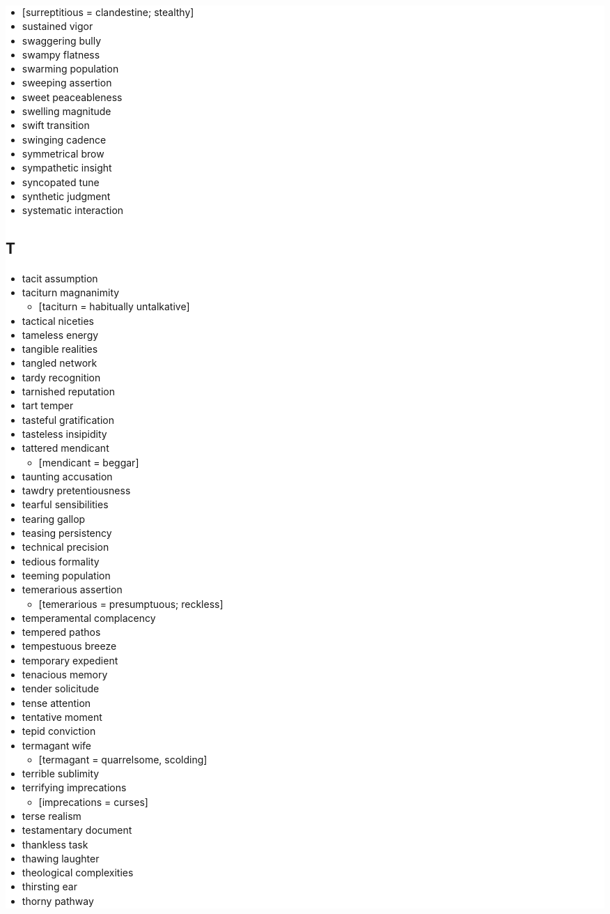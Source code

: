   - [surreptitious = clandestine; stealthy]
- sustained vigor
- swaggering bully
- swampy flatness
- swarming population
- sweeping assertion
- sweet peaceableness
- swelling magnitude
- swift transition
- swinging cadence
- symmetrical brow
- sympathetic insight
- syncopated tune
- synthetic judgment
- systematic interaction

## T

- tacit assumption
- taciturn magnanimity
  - [taciturn = habitually untalkative]
- tactical niceties
- tameless energy
- tangible realities
- tangled network
- tardy recognition
- tarnished reputation
- tart temper
- tasteful gratification
- tasteless insipidity
- tattered mendicant
  - [mendicant = beggar]
- taunting accusation
- tawdry pretentiousness
- tearful sensibilities
- tearing gallop
- teasing persistency
- technical precision
- tedious formality
- teeming population
- temerarious assertion
  - [temerarious = presumptuous; reckless]
- temperamental complacency
- tempered pathos
- tempestuous breeze
- temporary expedient
- tenacious memory
- tender solicitude
- tense attention
- tentative moment
- tepid conviction
- termagant wife
  - [termagant = quarrelsome, scolding]
- terrible sublimity
- terrifying imprecations
  - [imprecations = curses]
- terse realism
- testamentary document
- thankless task
- thawing laughter
- theological complexities
- thirsting ear
- thorny pathway